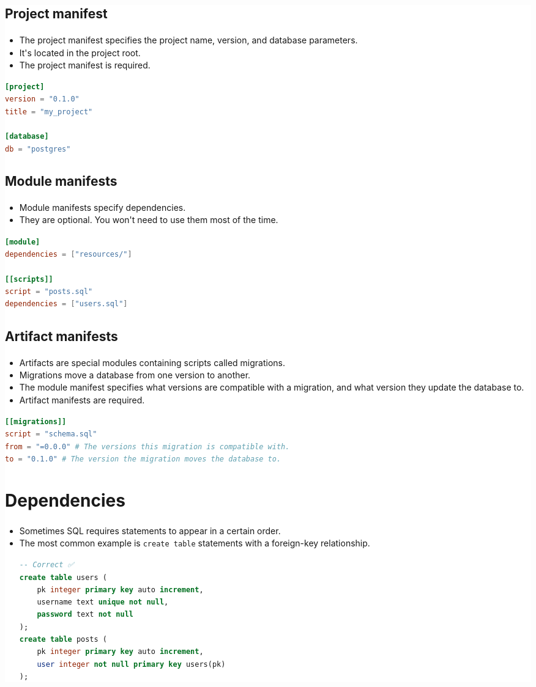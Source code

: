 ## Project manifest

- The project manifest specifies the project name, version, and database parameters.
- It's located in the project root.
- The project manifest is required.

```toml
[project]
version = "0.1.0"
title = "my_project"

[database]
db = "postgres"
```

## Module manifests

- Module manifests specify dependencies.
- They are optional. You won't need to use them most of the time.

```toml
[module]
dependencies = ["resources/"]

[[scripts]]
script = "posts.sql"
dependencies = ["users.sql"]
```

## Artifact manifests

- Artifacts are special modules containing scripts called migrations.
- Migrations move a database from one version to another.
- The module manifest specifies what versions are compatible with a migration,
    and what version they update the database to.
- Artifact manifests are required.

```toml
[[migrations]]
script = "schema.sql"
from = "=0.0.0" # The versions this migration is compatible with.
to = "0.1.0" # The version the migration moves the database to.
```

# Dependencies

- Sometimes SQL requires statements to appear in a certain order.
- The most common example is `create table` statements with a foreign-key relationship.
    ```sql
    -- Correct ✅
    create table users (
        pk integer primary key auto increment,
        username text unique not null,
        password text not null
    );
    create table posts (
        pk integer primary key auto increment,
        user integer not null primary key users(pk)
    );

